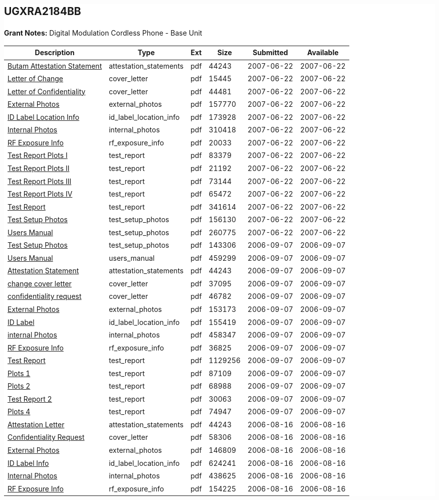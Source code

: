 ## UGXRA2184BB
**Grant Notes:** Digital Modulation Cordless Phone - Base Unit

| Description | Type | Ext | Size | Submitted | Available |
| ----------- | ---- | --- | ---- | --------- | --------- |
| [Butam Attestation Statement](UGXRA2184BB/149b864571c9f83c6321d321fad22fb5/694378.pdf) | attestation_statements | pdf | 44243 | 2007-06-22 | 2007-06-22 |
| [Letter of Change](UGXRA2184BB/149b864571c9f83c6321d321fad22fb5/806455.pdf) | cover_letter | pdf | 15445 | 2007-06-22 | 2007-06-22 |
| [Letter of Confidentiality](UGXRA2184BB/149b864571c9f83c6321d321fad22fb5/806456.pdf) | cover_letter | pdf | 44481 | 2007-06-22 | 2007-06-22 |
| [External Photos](UGXRA2184BB/149b864571c9f83c6321d321fad22fb5/806452.pdf) | external_photos | pdf | 157770 | 2007-06-22 | 2007-06-22 |
| [ID Label Location Info](UGXRA2184BB/149b864571c9f83c6321d321fad22fb5/806454.pdf) | id_label_location_info | pdf | 173928 | 2007-06-22 | 2007-06-22 |
| [Internal Photos](UGXRA2184BB/149b864571c9f83c6321d321fad22fb5/806453.pdf) | internal_photos | pdf | 310418 | 2007-06-22 | 2007-06-22 |
| [RF Exposure Info](UGXRA2184BB/149b864571c9f83c6321d321fad22fb5/806449.pdf) | rf_exposure_info | pdf | 20033 | 2007-06-22 | 2007-06-22 |
| [Test Report Plots I](UGXRA2184BB/149b864571c9f83c6321d321fad22fb5/806458.pdf) | test_report | pdf | 83379 | 2007-06-22 | 2007-06-22 |
| [Test Report Plots II](UGXRA2184BB/149b864571c9f83c6321d321fad22fb5/806459.pdf) | test_report | pdf | 21192 | 2007-06-22 | 2007-06-22 |
| [Test Report Plots III](UGXRA2184BB/149b864571c9f83c6321d321fad22fb5/806460.pdf) | test_report | pdf | 73144 | 2007-06-22 | 2007-06-22 |
| [Test Report Plots IV](UGXRA2184BB/149b864571c9f83c6321d321fad22fb5/806473.pdf) | test_report | pdf | 65472 | 2007-06-22 | 2007-06-22 |
| [Test Report](UGXRA2184BB/149b864571c9f83c6321d321fad22fb5/806474.pdf) | test_report | pdf | 341614 | 2007-06-22 | 2007-06-22 |
| [Test Setup Photos](UGXRA2184BB/149b864571c9f83c6321d321fad22fb5/806475.pdf) | test_setup_photos | pdf | 156130 | 2007-06-22 | 2007-06-22 |
| [Users Manual](UGXRA2184BB/149b864571c9f83c6321d321fad22fb5/806447.pdf) | test_setup_photos | pdf | 260775 | 2007-06-22 | 2007-06-22 |
| [Test Setup Photos](UGXRA2184BB/ebdc037606583a7613652bf9404446fc/702074.pdf) | test_setup_photos | pdf | 143306 | 2006-09-07 | 2006-09-07 |
| [Users Manual](UGXRA2184BB/ebdc037606583a7613652bf9404446fc/702076.pdf) | users_manual | pdf | 459299 | 2006-09-07 | 2006-09-07 |
| [Attestation Statement](UGXRA2184BB/ebdc037606583a7613652bf9404446fc/694378.pdf) | attestation_statements | pdf | 44243 | 2006-09-07 | 2006-09-07 |
| [change cover letter](UGXRA2184BB/ebdc037606583a7613652bf9404446fc/702044.pdf) | cover_letter | pdf | 37095 | 2006-09-07 | 2006-09-07 |
| [confidentiality request](UGXRA2184BB/ebdc037606583a7613652bf9404446fc/702046.pdf) | cover_letter | pdf | 46782 | 2006-09-07 | 2006-09-07 |
| [External Photos](UGXRA2184BB/ebdc037606583a7613652bf9404446fc/702051.pdf) | external_photos | pdf | 153173 | 2006-09-07 | 2006-09-07 |
| [ID Label](UGXRA2184BB/ebdc037606583a7613652bf9404446fc/702047.pdf) | id_label_location_info | pdf | 155419 | 2006-09-07 | 2006-09-07 |
| [internal Photos](UGXRA2184BB/ebdc037606583a7613652bf9404446fc/702048.pdf) | internal_photos | pdf | 458347 | 2006-09-07 | 2006-09-07 |
| [RF Exposure Info](UGXRA2184BB/ebdc037606583a7613652bf9404446fc/702053.pdf) | rf_exposure_info | pdf | 36825 | 2006-09-07 | 2006-09-07 |
| [Test Report](UGXRA2184BB/ebdc037606583a7613652bf9404446fc/702055.pdf) | test_report | pdf | 1129256 | 2006-09-07 | 2006-09-07 |
| [Plots 1](UGXRA2184BB/ebdc037606583a7613652bf9404446fc/702056.pdf) | test_report | pdf | 87109 | 2006-09-07 | 2006-09-07 |
| [Plots 2](UGXRA2184BB/ebdc037606583a7613652bf9404446fc/702072.pdf) | test_report | pdf | 68988 | 2006-09-07 | 2006-09-07 |
| [Test Report 2](UGXRA2184BB/ebdc037606583a7613652bf9404446fc/702073.pdf) | test_report | pdf | 30063 | 2006-09-07 | 2006-09-07 |
| [Plots 4](UGXRA2184BB/ebdc037606583a7613652bf9404446fc/702075.pdf) | test_report | pdf | 74947 | 2006-09-07 | 2006-09-07 |
| [Attestation Letter](UGXRA2184BB/73647ec503a6a8fbab1baed942c8be36/694378.pdf) | attestation_statements | pdf | 44243 | 2006-08-16 | 2006-08-16 |
| [Confidentiality Request](UGXRA2184BB/73647ec503a6a8fbab1baed942c8be36/694364.pdf) | cover_letter | pdf | 58306 | 2006-08-16 | 2006-08-16 |
| [External Photos](UGXRA2184BB/73647ec503a6a8fbab1baed942c8be36/694367.pdf) | external_photos | pdf | 146809 | 2006-08-16 | 2006-08-16 |
| [ID Label Info](UGXRA2184BB/73647ec503a6a8fbab1baed942c8be36/694372.pdf) | id_label_location_info | pdf | 624241 | 2006-08-16 | 2006-08-16 |
| [Internal Photos](UGXRA2184BB/73647ec503a6a8fbab1baed942c8be36/694371.pdf) | internal_photos | pdf | 438625 | 2006-08-16 | 2006-08-16 |
| [RF Exposure Info](UGXRA2184BB/73647ec503a6a8fbab1baed942c8be36/694377.pdf) | rf_exposure_info | pdf | 154225 | 2006-08-16 | 2006-08-16 |